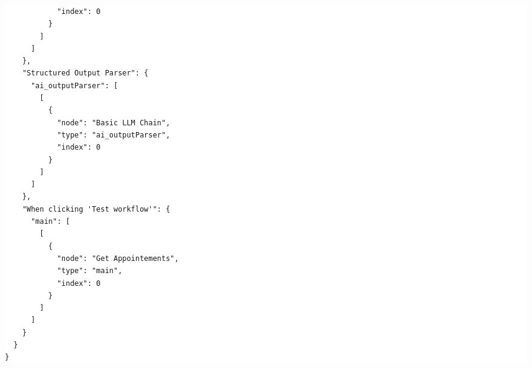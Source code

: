 ```
            "index": 0
          }
        ]
      ]
    },
    "Structured Output Parser": {
      "ai_outputParser": [
        [
          {
            "node": "Basic LLM Chain",
            "type": "ai_outputParser",
            "index": 0
          }
        ]
      ]
    },
    "When clicking 'Test workflow'": {
      "main": [
        [
          {
            "node": "Get Appointements",
            "type": "main",
            "index": 0
          }
        ]
      ]
    }
  }
}
```

